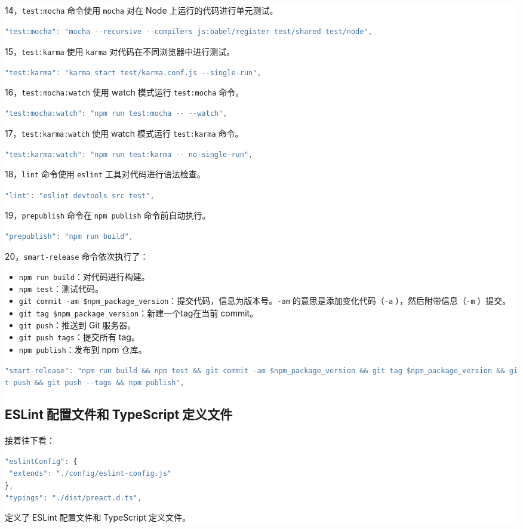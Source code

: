 14，`test:mocha` 命令使用 `mocha` 对在 Node 上运行的代码进行单元测试。

```js
"test:mocha": "mocha --recursive --compilers js:babel/register test/shared test/node",
```

15，`test:karma` 使用 `karma` 对代码在不同浏览器中进行测试。

```js
"test:karma": "karma start test/karma.conf.js --single-run",
```

16，`test:mocha:watch` 使用 watch 模式运行 `test:mocha` 命令。

```js
"test:mocha:watch": "npm run test:mocha -- --watch",
```

17，`test:karma:watch` 使用 watch 模式运行 `test:karma` 命令。

```js
"test:karma:watch": "npm run test:karma -- no-single-run",
```

18，`lint` 命令使用 `eslint` 工具对代码进行语法检查。

```js
"lint": "eslint devtools src test",
```

19，`prepublish` 命令在 `npm publish` 命令前自动执行。

```js
"prepublish": "npm run build",
```

20，`smart-release` 命令依次执行了：

- `npm run build`：对代码进行构建。
- `npm test`：测试代码。
- `git commit -am $npm_package_version`：提交代码，信息为版本号。`-am` 的意思是添加变化代码（`-a` ），然后附带信息（`-m` ）提交。
- `git tag $npm_package_version`：新建一个tag在当前 commit。
- `git push`：推送到 Git 服务器。
- `git push tags`：提交所有 tag。
- `npm publish`：发布到 npm 仓库。

```js
"smart-release": "npm run build && npm test && git commit -am $npm_package_version && git tag $npm_package_version && git push && git push --tags && npm publish",
```

## ESLint 配置文件和 TypeScript 定义文件

接着往下看：

```js
"eslintConfig": {
 "extends": "./config/eslint-config.js"
},
"typings": "./dist/preact.d.ts",
```
定义了 ESLint 配置文件和 TypeScript 定义文件。
